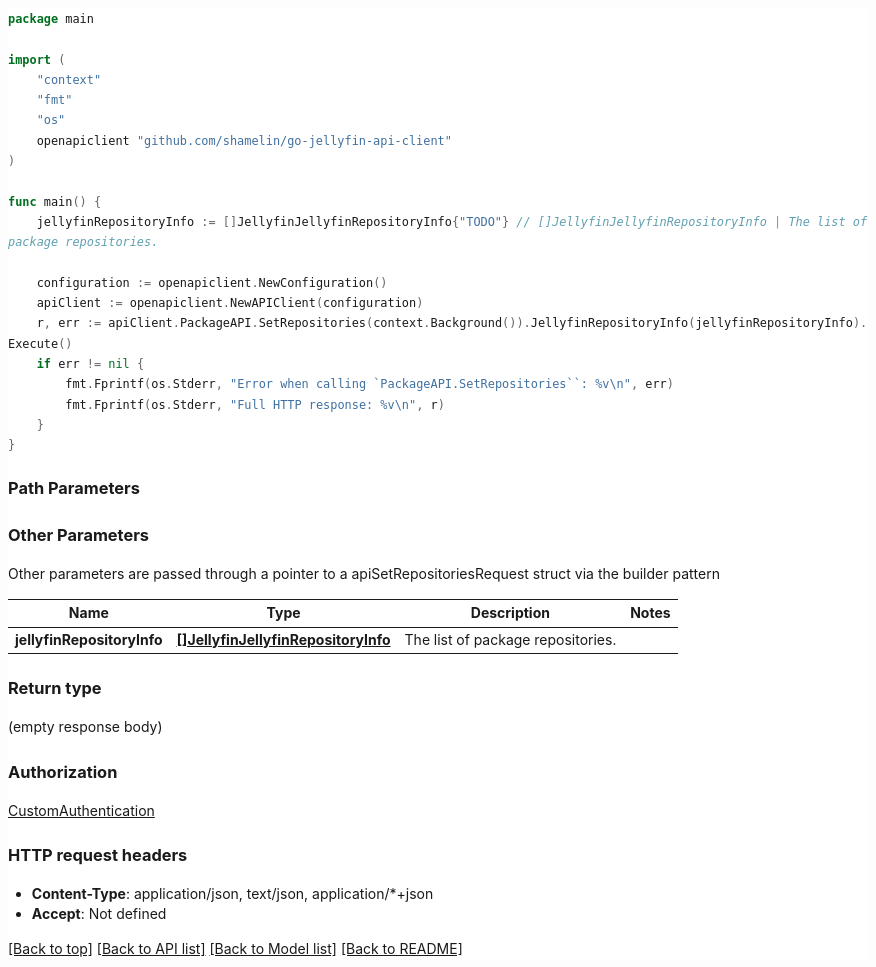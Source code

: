 ```go
package main

import (
	"context"
	"fmt"
	"os"
	openapiclient "github.com/shamelin/go-jellyfin-api-client"
)

func main() {
	jellyfinRepositoryInfo := []JellyfinJellyfinRepositoryInfo{"TODO"} // []JellyfinJellyfinRepositoryInfo | The list of package repositories.

	configuration := openapiclient.NewConfiguration()
	apiClient := openapiclient.NewAPIClient(configuration)
	r, err := apiClient.PackageAPI.SetRepositories(context.Background()).JellyfinRepositoryInfo(jellyfinRepositoryInfo).Execute()
	if err != nil {
		fmt.Fprintf(os.Stderr, "Error when calling `PackageAPI.SetRepositories``: %v\n", err)
		fmt.Fprintf(os.Stderr, "Full HTTP response: %v\n", r)
	}
}
```

### Path Parameters



### Other Parameters

Other parameters are passed through a pointer to a apiSetRepositoriesRequest struct via the builder pattern


Name | Type | Description  | Notes
------------- | ------------- | ------------- | -------------
 **jellyfinRepositoryInfo** | [**[]JellyfinJellyfinRepositoryInfo**](JellyfinRepositoryInfo.md) | The list of package repositories. | 

### Return type

 (empty response body)

### Authorization

[CustomAuthentication](../README.md#CustomAuthentication)

### HTTP request headers

- **Content-Type**: application/json, text/json, application/*+json
- **Accept**: Not defined

[[Back to top]](#) [[Back to API list]](../README.md#documentation-for-api-endpoints)
[[Back to Model list]](../README.md#documentation-for-models)
[[Back to README]](../README.md)


